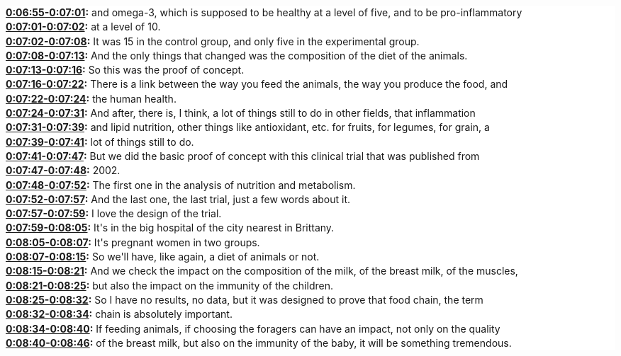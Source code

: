 **[0:06:55-0:07:01](https://podcast.vhostevents.com/uncategorized/providing-affordable-food-as-medicine-at-scale-with-pierre-weill/#t=0:06:55):**  and omega-3, which is supposed to be healthy at a level of five, and to be pro-inflammatory  
**[0:07:01-0:07:02](https://podcast.vhostevents.com/uncategorized/providing-affordable-food-as-medicine-at-scale-with-pierre-weill/#t=0:07:01):**  at a level of 10.  
**[0:07:02-0:07:08](https://podcast.vhostevents.com/uncategorized/providing-affordable-food-as-medicine-at-scale-with-pierre-weill/#t=0:07:02):**  It was 15 in the control group, and only five in the experimental group.  
**[0:07:08-0:07:13](https://podcast.vhostevents.com/uncategorized/providing-affordable-food-as-medicine-at-scale-with-pierre-weill/#t=0:07:08):**  And the only things that changed was the composition of the diet of the animals.  
**[0:07:13-0:07:16](https://podcast.vhostevents.com/uncategorized/providing-affordable-food-as-medicine-at-scale-with-pierre-weill/#t=0:07:13):**  So this was the proof of concept.  
**[0:07:16-0:07:22](https://podcast.vhostevents.com/uncategorized/providing-affordable-food-as-medicine-at-scale-with-pierre-weill/#t=0:07:16):**  There is a link between the way you feed the animals, the way you produce the food, and  
**[0:07:22-0:07:24](https://podcast.vhostevents.com/uncategorized/providing-affordable-food-as-medicine-at-scale-with-pierre-weill/#t=0:07:22):**  the human health.  
**[0:07:24-0:07:31](https://podcast.vhostevents.com/uncategorized/providing-affordable-food-as-medicine-at-scale-with-pierre-weill/#t=0:07:24):**  And after, there is, I think, a lot of things still to do in other fields, that inflammation  
**[0:07:31-0:07:39](https://podcast.vhostevents.com/uncategorized/providing-affordable-food-as-medicine-at-scale-with-pierre-weill/#t=0:07:31):**  and lipid nutrition, other things like antioxidant, etc. for fruits, for legumes, for grain, a  
**[0:07:39-0:07:41](https://podcast.vhostevents.com/uncategorized/providing-affordable-food-as-medicine-at-scale-with-pierre-weill/#t=0:07:39):**  lot of things still to do.  
**[0:07:41-0:07:47](https://podcast.vhostevents.com/uncategorized/providing-affordable-food-as-medicine-at-scale-with-pierre-weill/#t=0:07:41):**  But we did the basic proof of concept with this clinical trial that was published from  
**[0:07:47-0:07:48](https://podcast.vhostevents.com/uncategorized/providing-affordable-food-as-medicine-at-scale-with-pierre-weill/#t=0:07:47):**  2002.  
**[0:07:48-0:07:52](https://podcast.vhostevents.com/uncategorized/providing-affordable-food-as-medicine-at-scale-with-pierre-weill/#t=0:07:48):**  The first one in the analysis of nutrition and metabolism.  
**[0:07:52-0:07:57](https://podcast.vhostevents.com/uncategorized/providing-affordable-food-as-medicine-at-scale-with-pierre-weill/#t=0:07:52):**  And the last one, the last trial, just a few words about it.  
**[0:07:57-0:07:59](https://podcast.vhostevents.com/uncategorized/providing-affordable-food-as-medicine-at-scale-with-pierre-weill/#t=0:07:57):**  I love the design of the trial.  
**[0:07:59-0:08:05](https://podcast.vhostevents.com/uncategorized/providing-affordable-food-as-medicine-at-scale-with-pierre-weill/#t=0:07:59):**  It's in the big hospital of the city nearest in Brittany.  
**[0:08:05-0:08:07](https://podcast.vhostevents.com/uncategorized/providing-affordable-food-as-medicine-at-scale-with-pierre-weill/#t=0:08:05):**  It's pregnant women in two groups.  
**[0:08:07-0:08:15](https://podcast.vhostevents.com/uncategorized/providing-affordable-food-as-medicine-at-scale-with-pierre-weill/#t=0:08:07):**  So we'll have, like again, a diet of animals or not.  
**[0:08:15-0:08:21](https://podcast.vhostevents.com/uncategorized/providing-affordable-food-as-medicine-at-scale-with-pierre-weill/#t=0:08:15):**  And we check the impact on the composition of the milk, of the breast milk, of the muscles,  
**[0:08:21-0:08:25](https://podcast.vhostevents.com/uncategorized/providing-affordable-food-as-medicine-at-scale-with-pierre-weill/#t=0:08:21):**  but also the impact on the immunity of the children.  
**[0:08:25-0:08:32](https://podcast.vhostevents.com/uncategorized/providing-affordable-food-as-medicine-at-scale-with-pierre-weill/#t=0:08:25):**  So I have no results, no data, but it was designed to prove that food chain, the term  
**[0:08:32-0:08:34](https://podcast.vhostevents.com/uncategorized/providing-affordable-food-as-medicine-at-scale-with-pierre-weill/#t=0:08:32):**  chain is absolutely important.  
**[0:08:34-0:08:40](https://podcast.vhostevents.com/uncategorized/providing-affordable-food-as-medicine-at-scale-with-pierre-weill/#t=0:08:34):**  If feeding animals, if choosing the foragers can have an impact, not only on the quality  
**[0:08:40-0:08:46](https://podcast.vhostevents.com/uncategorized/providing-affordable-food-as-medicine-at-scale-with-pierre-weill/#t=0:08:40):**  of the breast milk, but also on the immunity of the baby, it will be something tremendous.  